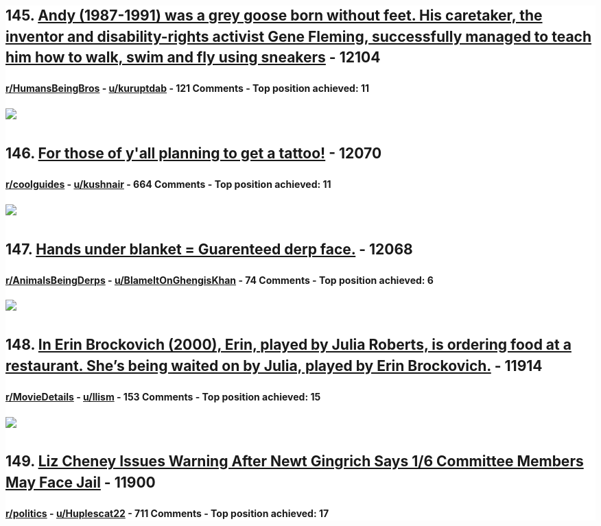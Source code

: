 ## 145. [Andy (1987-1991) was a grey goose born without feet. His caretaker, the inventor and disability-rights activist Gene Fleming, successfully managed to teach him how to walk, swim and fly using sneakers](http://reddit.com/r/HumansBeingBros/comments/sbkuk6/andy_19871991_was_a_grey_goose_born_without_feet/) - 12104
#### [r/HumansBeingBros](http://reddit.com/r/HumansBeingBros) - [u/kuruptdab](http://reddit.com/u/kuruptdab) - 121 Comments - Top position achieved: 11

<a href="https://i.redd.it/1mpr4dkdnmd81.jpg"><img src="https://b.thumbs.redditmedia.com/QnIzJ9XMosE_h8xoWeL1hqEALY_ZupL5b-29uDTwC3M.jpg"></img></a>

## 146. [For those of y'all planning to get a tattoo!](http://reddit.com/r/coolguides/comments/sbebtf/for_those_of_yall_planning_to_get_a_tattoo/) - 12070
#### [r/coolguides](http://reddit.com/r/coolguides) - [u/kushnair](http://reddit.com/u/kushnair) - 664 Comments - Top position achieved: 11

<a href="https://i.redd.it/3pgd8ufrmkd81.png"><img src="https://b.thumbs.redditmedia.com/TFgLRDuB8F4c76Sm8ua2VgmFU5qReYuoq6rSen848OI.jpg"></img></a>

## 147. [Hands under blanket = Guarenteed derp face.](http://reddit.com/r/AnimalsBeingDerps/comments/sc1bi8/hands_under_blanket_guarenteed_derp_face/) - 12068
#### [r/AnimalsBeingDerps](http://reddit.com/r/AnimalsBeingDerps) - [u/BlameItOnGhengisKhan](http://reddit.com/u/BlameItOnGhengisKhan) - 74 Comments - Top position achieved: 6

<a href="https://v.redd.it/6hemhu0ikqd81"><img src="https://b.thumbs.redditmedia.com/Vx8mziil3bFuwQI83nOoSQJGAyKKRqbOeOOrkDnRg3Q.jpg"></img></a>

## 148. [In Erin Brockovich (2000), Erin, played by Julia Roberts, is ordering food at a restaurant. She’s being waited on by Julia, played by Erin Brockovich.](http://reddit.com/r/MovieDetails/comments/sba43c/in_erin_brockovich_2000_erin_played_by_julia/) - 11914
#### [r/MovieDetails](http://reddit.com/r/MovieDetails) - [u/llism](http://reddit.com/u/llism) - 153 Comments - Top position achieved: 15

<a href="https://i.redd.it/ro1vm0j2kjd81.jpg"><img src="https://b.thumbs.redditmedia.com/f3GKy87Qjh-oyGiR5ngjbrCmK8hxbLVpLVxVKBQw5TY.jpg"></img></a>

## 149. [Liz Cheney Issues Warning After Newt Gingrich Says 1/6 Committee Members May Face Jail](http://reddit.com/r/politics/comments/sb8zvs/liz_cheney_issues_warning_after_newt_gingrich/) - 11900
#### [r/politics](http://reddit.com/r/politics) - [u/Huplescat22](http://reddit.com/u/Huplescat22) - 711 Comments - Top position achieved: 17
